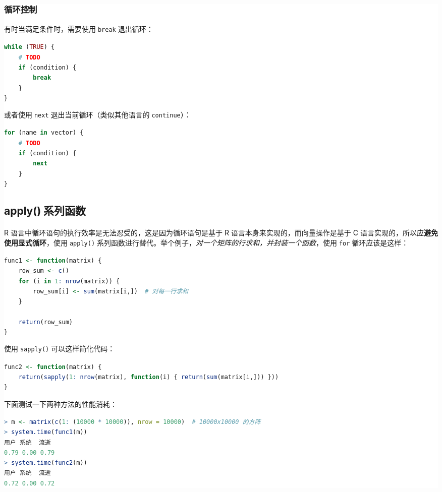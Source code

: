 ### 循环控制

有时当满足条件时，需要使用 `break` 退出循环：
```R
while (TRUE) {
    # TODO
    if (condition) {
        break
    }
}
```

或者使用 `next` 退出当前循环（类似其他语言的 `continue`）：
```R
for (name in vector) {
    # TODO
    if (condition) {
        next
    }
}
```

## apply() 系列函数

R 语言中循环语句的执行效率是无法忍受的，这是因为循环语句是基于 R 语言本身来实现的，而向量操作是基于 C 语言实现的，所以应**避免使用显式循环**，使用 `apply()` 系列函数进行替代。举个例子，_对一个矩阵的行求和，并封装一个函数_，使用 `for` 循环应该是这样：
```R
func1 <- function(matrix) {
    row_sum <- c()
    for (i in 1: nrow(matrix)) {
        row_sum[i] <- sum(matrix[i,])  # 对每一行求和
    }

    return(row_sum)
}
```

使用 `sapply()` 可以这样简化代码：
```R
func2 <- function(matrix) {
    return(sapply(1: nrow(matrix), function(i) { return(sum(matrix[i,])) }))
}
```

下面测试一下两种方法的性能消耗：
```R
> m <- matrix(c(1: (10000 * 10000)), nrow = 10000)  # 10000x10000 的方阵
> system.time(func1(m))
用户 系统  流逝
0.79 0.00 0.79
> system.time(func2(m))
用户 系统  流逝
0.72 0.00 0.72
```

